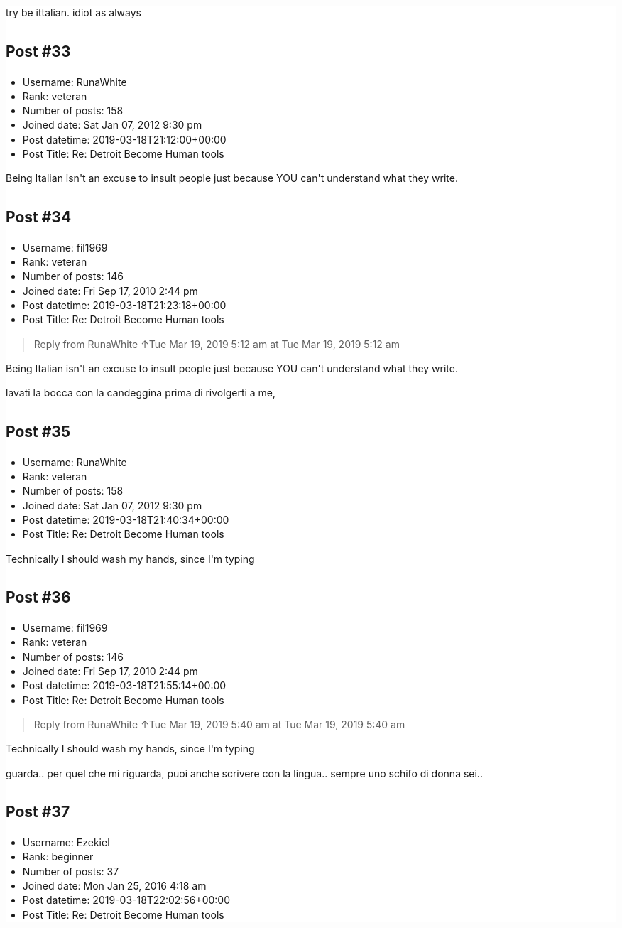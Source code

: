 try be ittalian. idiot as always
## Post #33
- Username: RunaWhite
- Rank: veteran
- Number of posts: 158
- Joined date: Sat Jan 07, 2012 9:30 pm
- Post datetime: 2019-03-18T21:12:00+00:00
- Post Title: Re: Detroit Become Human tools

Being Italian isn't an excuse to insult people just because YOU can't understand what they write.
## Post #34
- Username: fil1969
- Rank: veteran
- Number of posts: 146
- Joined date: Fri Sep 17, 2010 2:44 pm
- Post datetime: 2019-03-18T21:23:18+00:00
- Post Title: Re: Detroit Become Human tools

> Reply from RunaWhite ↑Tue Mar 19, 2019 5:12 am at Tue Mar 19, 2019 5:12 am
>
> 
Being Italian isn't an excuse to insult people just because YOU can't understand what they write.

lavati la bocca con la candeggina prima di rivolgerti a me,
## Post #35
- Username: RunaWhite
- Rank: veteran
- Number of posts: 158
- Joined date: Sat Jan 07, 2012 9:30 pm
- Post datetime: 2019-03-18T21:40:34+00:00
- Post Title: Re: Detroit Become Human tools

Technically I should wash my hands, since I'm typing
## Post #36
- Username: fil1969
- Rank: veteran
- Number of posts: 146
- Joined date: Fri Sep 17, 2010 2:44 pm
- Post datetime: 2019-03-18T21:55:14+00:00
- Post Title: Re: Detroit Become Human tools

> Reply from RunaWhite ↑Tue Mar 19, 2019 5:40 am at Tue Mar 19, 2019 5:40 am
>
> 
Technically I should wash my hands, since I'm typing

guarda.. per quel che mi riguarda, puoi anche scrivere con la lingua.. sempre uno schifo di donna sei..
## Post #37
- Username: Ezekiel
- Rank: beginner
- Number of posts: 37
- Joined date: Mon Jan 25, 2016 4:18 am
- Post datetime: 2019-03-18T22:02:56+00:00
- Post Title: Re: Detroit Become Human tools
